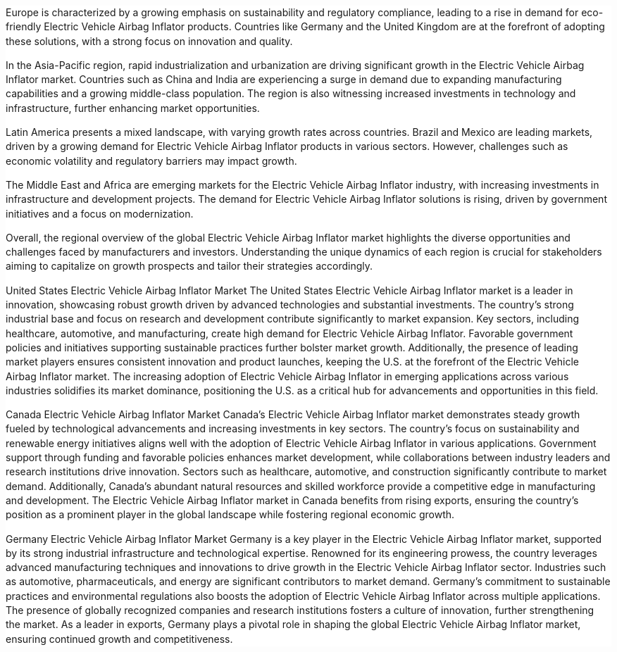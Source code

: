Europe is characterized by a growing emphasis on sustainability and regulatory compliance, leading to a rise in demand for eco-friendly Electric Vehicle Airbag Inflator products. Countries like Germany and the United Kingdom are at the forefront of adopting these solutions, with a strong focus on innovation and quality.

In the Asia-Pacific region, rapid industrialization and urbanization are driving significant growth in the Electric Vehicle Airbag Inflator market. Countries such as China and India are experiencing a surge in demand due to expanding manufacturing capabilities and a growing middle-class population. The region is also witnessing increased investments in technology and infrastructure, further enhancing market opportunities.

Latin America presents a mixed landscape, with varying growth rates across countries. Brazil and Mexico are leading markets, driven by a growing demand for Electric Vehicle Airbag Inflator products in various sectors. However, challenges such as economic volatility and regulatory barriers may impact growth.

The Middle East and Africa are emerging markets for the Electric Vehicle Airbag Inflator industry, with increasing investments in infrastructure and development projects. The demand for Electric Vehicle Airbag Inflator solutions is rising, driven by government initiatives and a focus on modernization.

Overall, the regional overview of the global Electric Vehicle Airbag Inflator market highlights the diverse opportunities and challenges faced by manufacturers and investors. Understanding the unique dynamics of each region is crucial for stakeholders aiming to capitalize on growth prospects and tailor their strategies accordingly.

United States Electric Vehicle Airbag Inflator Market
The United States Electric Vehicle Airbag Inflator market is a leader in innovation, showcasing robust growth driven by advanced technologies and substantial investments. The country’s strong industrial base and focus on research and development contribute significantly to market expansion. Key sectors, including healthcare, automotive, and manufacturing, create high demand for Electric Vehicle Airbag Inflator. Favorable government policies and initiatives supporting sustainable practices further bolster market growth. Additionally, the presence of leading market players ensures consistent innovation and product launches, keeping the U.S. at the forefront of the Electric Vehicle Airbag Inflator market. The increasing adoption of Electric Vehicle Airbag Inflator in emerging applications across various industries solidifies its market dominance, positioning the U.S. as a critical hub for advancements and opportunities in this field.

Canada Electric Vehicle Airbag Inflator Market
Canada’s Electric Vehicle Airbag Inflator market demonstrates steady growth fueled by technological advancements and increasing investments in key sectors. The country’s focus on sustainability and renewable energy initiatives aligns well with the adoption of Electric Vehicle Airbag Inflator in various applications. Government support through funding and favorable policies enhances market development, while collaborations between industry leaders and research institutions drive innovation. Sectors such as healthcare, automotive, and construction significantly contribute to market demand. Additionally, Canada’s abundant natural resources and skilled workforce provide a competitive edge in manufacturing and development. The Electric Vehicle Airbag Inflator market in Canada benefits from rising exports, ensuring the country’s position as a prominent player in the global landscape while fostering regional economic growth.

Germany Electric Vehicle Airbag Inflator Market
Germany is a key player in the Electric Vehicle Airbag Inflator market, supported by its strong industrial infrastructure and technological expertise. Renowned for its engineering prowess, the country leverages advanced manufacturing techniques and innovations to drive growth in the Electric Vehicle Airbag Inflator sector. Industries such as automotive, pharmaceuticals, and energy are significant contributors to market demand. Germany’s commitment to sustainable practices and environmental regulations also boosts the adoption of Electric Vehicle Airbag Inflator across multiple applications. The presence of globally recognized companies and research institutions fosters a culture of innovation, further strengthening the market. As a leader in exports, Germany plays a pivotal role in shaping the global Electric Vehicle Airbag Inflator market, ensuring continued growth and competitiveness.
